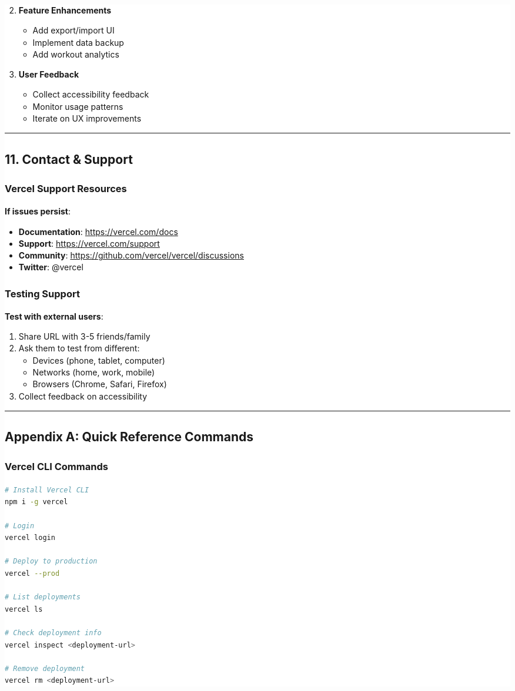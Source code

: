 2. **Feature Enhancements**
   - Add export/import UI
   - Implement data backup
   - Add workout analytics

3. **User Feedback**
   - Collect accessibility feedback
   - Monitor usage patterns
   - Iterate on UX improvements

---

## 11. Contact & Support

### Vercel Support Resources

**If issues persist**:
- **Documentation**: https://vercel.com/docs
- **Support**: https://vercel.com/support
- **Community**: https://github.com/vercel/vercel/discussions
- **Twitter**: @vercel

### Testing Support

**Test with external users**:
1. Share URL with 3-5 friends/family
2. Ask them to test from different:
   - Devices (phone, tablet, computer)
   - Networks (home, work, mobile)
   - Browsers (Chrome, Safari, Firefox)
3. Collect feedback on accessibility

---

## Appendix A: Quick Reference Commands

### Vercel CLI Commands
```bash
# Install Vercel CLI
npm i -g vercel

# Login
vercel login

# Deploy to production
vercel --prod

# List deployments
vercel ls

# Check deployment info
vercel inspect <deployment-url>

# Remove deployment
vercel rm <deployment-url>
```
